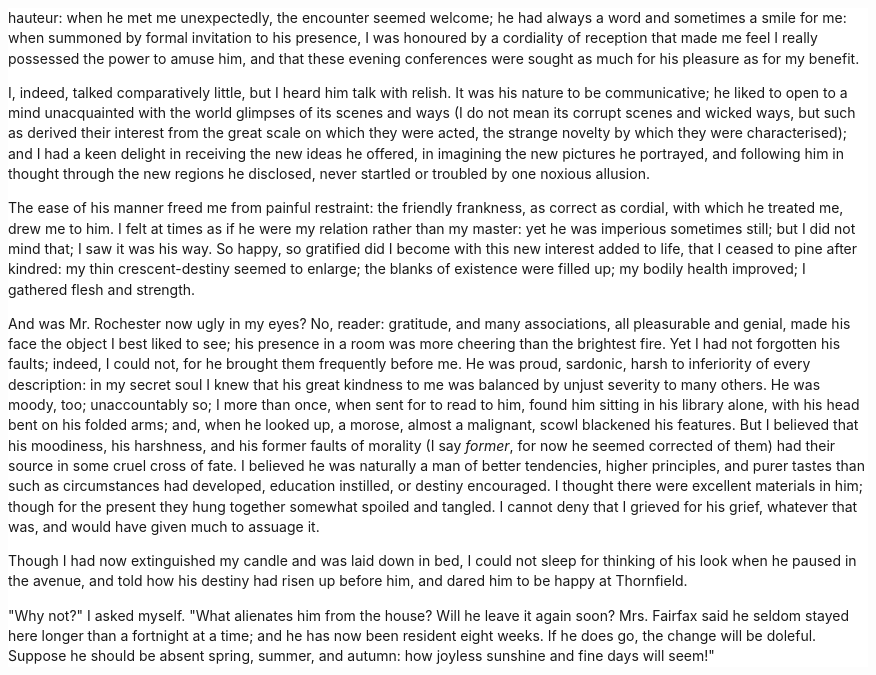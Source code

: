 hauteur: when he met me unexpectedly, the encounter seemed welcome; he
had always a word and sometimes a smile for me: when summoned by formal
invitation to his presence, I was honoured by a cordiality of reception
that made me feel I really possessed the power to amuse him, and that
these evening conferences were sought as much for his pleasure as for my
benefit.

I, indeed, talked comparatively little, but I heard him talk with relish.
It was his nature to be communicative; he liked to open to a mind
unacquainted with the world glimpses of its scenes and ways (I do not
mean its corrupt scenes and wicked ways, but such as derived their
interest from the great scale on which they were acted, the strange
novelty by which they were characterised); and I had a keen delight in
receiving the new ideas he offered, in imagining the new pictures he
portrayed, and following him in thought through the new regions he
disclosed, never startled or troubled by one noxious allusion.

The ease of his manner freed me from painful restraint: the friendly
frankness, as correct as cordial, with which he treated me, drew me to
him.  I felt at times as if he were my relation rather than my master:
yet he was imperious sometimes still; but I did not mind that; I saw it
was his way.  So happy, so gratified did I become with this new interest
added to life, that I ceased to pine after kindred: my thin
crescent-destiny seemed to enlarge; the blanks of existence were filled
up; my bodily health improved; I gathered flesh and strength.

And was Mr. Rochester now ugly in my eyes?  No, reader: gratitude, and
many associations, all pleasurable and genial, made his face the object I
best liked to see; his presence in a room was more cheering than the
brightest fire.  Yet I had not forgotten his faults; indeed, I could not,
for he brought them frequently before me.  He was proud, sardonic, harsh
to inferiority of every description: in my secret soul I knew that his
great kindness to me was balanced by unjust severity to many others.  He
was moody, too; unaccountably so; I more than once, when sent for to read
to him, found him sitting in his library alone, with his head bent on his
folded arms; and, when he looked up, a morose, almost a malignant, scowl
blackened his features.  But I believed that his moodiness, his
harshness, and his former faults of morality (I say _former_, for now he
seemed corrected of them) had their source in some cruel cross of fate.  I
believed he was naturally a man of better tendencies, higher principles,
and purer tastes than such as circumstances had developed, education
instilled, or destiny encouraged.  I thought there were excellent
materials in him; though for the present they hung together somewhat
spoiled and tangled.  I cannot deny that I grieved for his grief,
whatever that was, and would have given much to assuage it.

Though I had now extinguished my candle and was laid down in bed, I could
not sleep for thinking of his look when he paused in the avenue, and told
how his destiny had risen up before him, and dared him to be happy at
Thornfield.

"Why not?" I asked myself.  "What alienates him from the house?  Will he
leave it again soon?  Mrs. Fairfax said he seldom stayed here longer than
a fortnight at a time; and he has now been resident eight weeks.  If he
does go, the change will be doleful.  Suppose he should be absent spring,
summer, and autumn: how joyless sunshine and fine days will seem!"
